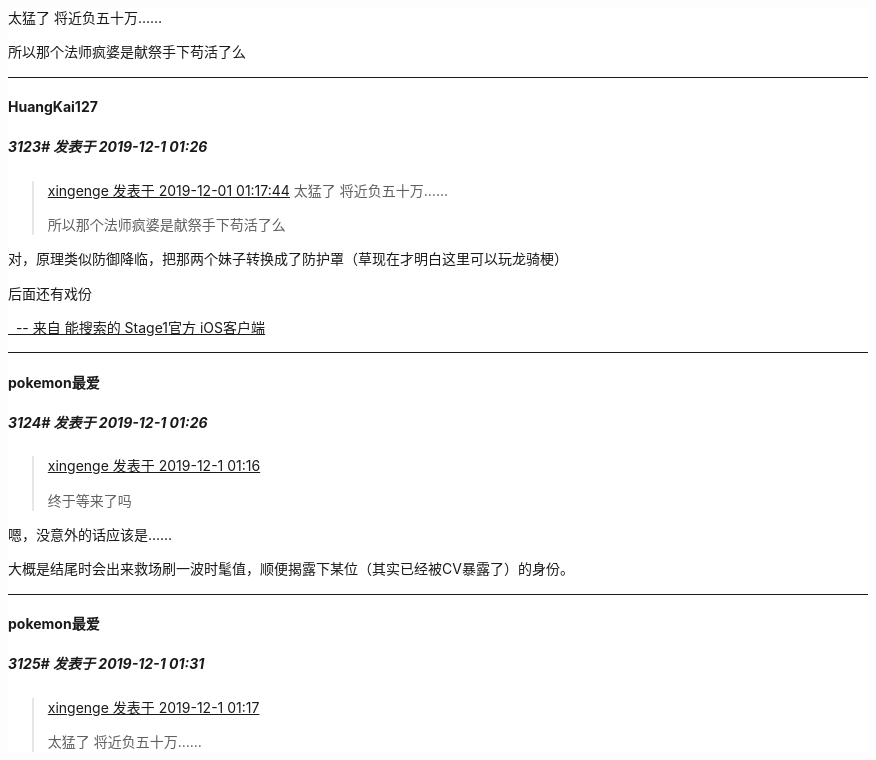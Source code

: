 


太猛了 将近负五十万……

所以那个法师疯婆是献祭手下苟活了么







*****

####  HuangKai127  
##### 3123#       发表于 2019-12-1 01:26



<blockquote><a href="httphttps://bbs.saraba1st.com/2b/forum.php?mod=redirect&amp;goto=findpost&amp;pid=45672163&amp;ptid=1550732" target="_blank">xingenge 发表于 2019-12-01 01:17:44</a>
太猛了 将近负五十万……

所以那个法师疯婆是献祭手下苟活了么</blockquote>对，原理类似防御降临，把那两个妹子转换成了防护罩（草现在才明白这里可以玩龙骑梗）

后面还有戏份

[  -- 来自 能搜索的 Stage1官方 iOS客户端](https://itunes.apple.com/fi/app/saraba1st/id1221237470?mt=8)







*****

####  pokemon最爱  
##### 3124#       发表于 2019-12-1 01:26



<blockquote><a href="httphttps://bbs.saraba1st.com/2b/forum.php?mod=redirect&amp;goto=findpost&amp;pid=45672159&amp;ptid=1550732" target="_blank">xingenge 发表于 2019-12-1 01:16</a>

终于等来了吗</blockquote>
嗯，没意外的话应该是……

大概是结尾时会出来救场刷一波时髦值，顺便揭露下某位（其实已经被CV暴露了）的身份。







*****

####  pokemon最爱  
##### 3125#       发表于 2019-12-1 01:31



<blockquote><a href="httphttps://bbs.saraba1st.com/2b/forum.php?mod=redirect&amp;goto=findpost&amp;pid=45672163&amp;ptid=1550732" target="_blank">xingenge 发表于 2019-12-1 01:17</a>

太猛了 将近负五十万……
